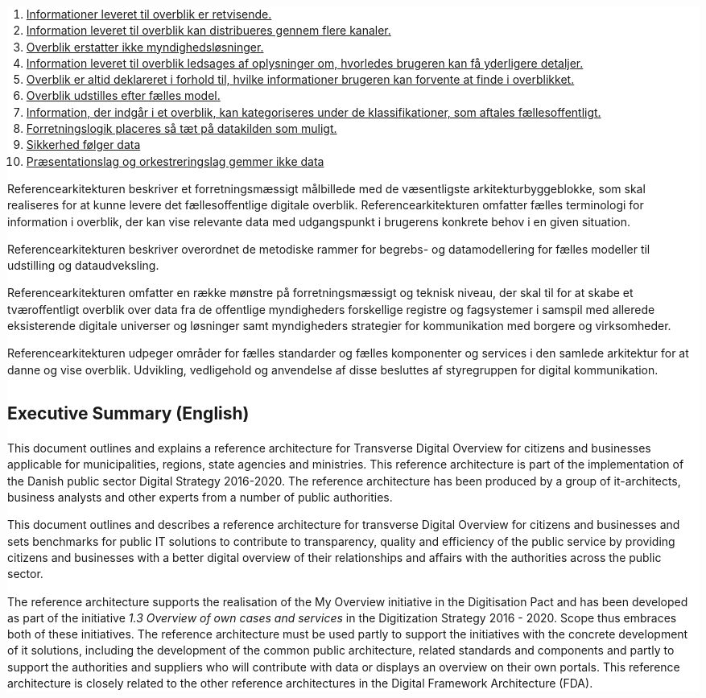 1. [Informationer leveret til overblik er retvisende.](#princip-1-informationer-leveret-til-overblik-er-re)
2. [Information leveret til overblik kan distribueres gennem flere kanaler.](#princip-2-information-leveret-til-overblik-kan-dis)
3. [Overblik erstatter ikke myndighedsløsninger.](#princip-3-overblik-erstatter-ikke-selvbetjeningsls)
4. [Information leveret til overblik ledsages af oplysninger om, hvorledes brugeren kan få yderligere detaljer.](#princip-4-information-leveret-til-et-overblik-leds)
5. [Overblik er altid deklareret i forhold til, hvilke informationer brugeren kan forvente at finde i overblikket.](#princip-5-overblik-er-altid-deklareret-i-forhold-t)
6. [Overblik udstilles efter fælles model.](#princip-6-overblik-udstilles-efter-flles-model)
7. [Information, der indgår i et overblik, kan kategoriseres under de klassifikationer, som aftales fællesoffentligt.](#princip-7-information-der-indgr-i-et-overblik-kan-)
8. [Forretningslogik placeres så tæt på datakilden som muligt.](#princip-8-forretningslogik-placeres-s-tt-p-datakil)
9. [Sikkerhed følger data](#princip-9-sikkerhed-flger-data)
10. [Præsentationslag og orkestreringslag gemmer ikke data](#princip-10-prsentationslag-og-orkestreringslag-gem)

Referencearkitekturen beskriver et forretningsmæssigt målbillede med de væsentligste arkitekturbyggeblokke, som skal realiseres for at kunne levere det fællesoffentlige digitale overblik. Referencearkitekturen omfatter fælles terminologi for information i overblik, der kan vise relevante data med udgangspunkt i brugerens konkrete behov i en given situation.

Referencearkitekturen beskriver overordnet de metodiske rammer for begrebs- og datamodellering for fælles modeller til udstilling og dataudveksling.

Referencearkitekturen omfatter en række mønstre på forretningsmæssigt og teknisk niveau, der skal til for at skabe et tværoffentligt overblik over data fra de offentlige myndigheders forskellige registre og fagsystemer i samspil med allerede eksisterende digitale universer og løsninger samt myndigheders strategier for kommunikation med borgere og virksomheder.

Referencearkitekturen udpeger områder for fælles standarder og fælles komponenter og services i den samlede arkitektur for at danne og vise overblik. Udvikling, vedligehold og anvendelse af disse besluttes af styregruppen for digital kommunikation.

## Executive Summary (English)

This document outlines and explains a reference architecture for Transverse Digital Overview for citizens and businesses applicable for municipalities, regions, state agencies and ministries. This reference architecture is part of the implementation of the Danish public sector Digital Strategy 2016-2020. The reference architecture has been produced by a group of it-architects, business analysts and other experts from a number of public authorities.

This document outlines and describes a reference architecture for transverse Digital Overview for citizens and businesses and sets benchmarks for public IT solutions to contribute to transparency, quality and efficiency of the public service by providing citizens and businesses with a better digital overview of their relationships and affairs with the authorities across the public sector.

The reference architecture supports the realisation of the My Overview initiative in the Digitisation Pact and has been developed as part of the initiative _1.3 Overview of own cases and services_ in the Digitization Strategy 2016 - 2020. Scope thus embraces both of these initiatives. The reference architecture must be used partly to support the initiatives with the concrete development of it solutions, including the development of the common public architecture, related standards and components and partly to support the authorities and suppliers who will contribute with data or displays an overview on their own portals. This reference architecture is closely related to the other reference architectures in the Digital Framework Architecture (FDA).
